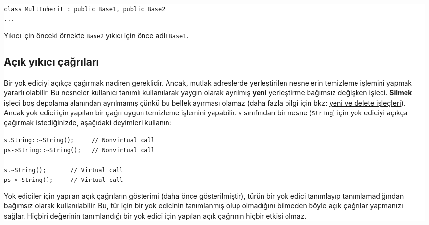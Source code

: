 ```  
class MultInherit : public Base1, public Base2  
...  
```  
  
 Yıkıcı için önceki örnekte `Base2` yıkıcı için önce adlı `Base1`.  
  
## <a name="explicit-destructor-calls"></a>Açık yıkıcı çağrıları  
 Bir yok ediciyi açıkça çağırmak nadiren gereklidir. Ancak, mutlak adreslerde yerleştirilen nesnelerin temizleme işlemini yapmak yararlı olabilir. Bu nesneler kullanıcı tanımlı kullanılarak yaygın olarak ayrılmış **yeni** yerleştirme bağımsız değişken işleci. **Silmek** işleci boş depolama alanından ayrılmamış çünkü bu bellek ayırması olamaz (daha fazla bilgi için bkz: [yeni ve delete işleçleri](../cpp/new-and-delete-operators.md)). Ancak yok edici için yapılan bir çağrı uygun temizleme işlemini yapabilir. `s` sınıfından bir nesne (`String`) için yok ediciyi açıkça çağırmak istediğinizde, aşağıdaki deyimleri kullanın:  
  
```  
s.String::~String();     // Nonvirtual call  
ps->String::~String();   // Nonvirtual call  
  
s.~String();       // Virtual call  
ps->~String();     // Virtual call  
```  
  
 Yok ediciler için yapılan açık çağrıların gösterimi (daha önce gösterilmiştir), türün bir yok edici tanımlayıp tanımlamadığından bağımsız olarak kullanılabilir. Bu, tür için bir yok edicinin tanımlanmış olup olmadığını bilmeden böyle açık çağrılar yapmanızı sağlar. Hiçbiri değerinin tanımlandığı bir yok edici için yapılan açık çağrının hiçbir etkisi olmaz.  
